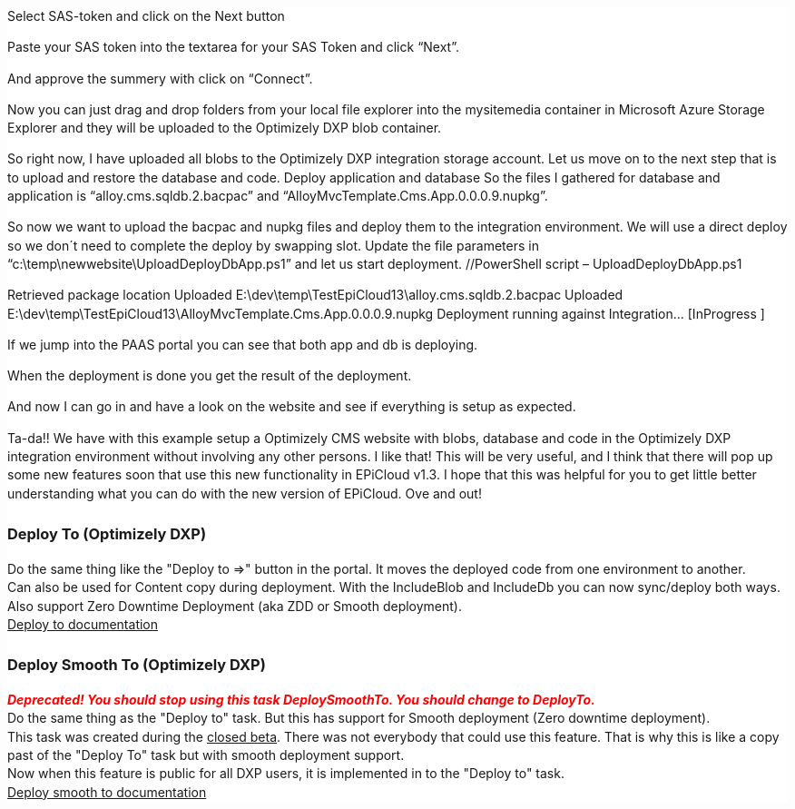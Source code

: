 Select SAS-token and click on the Next button
 
Paste your SAS token into the textarea for your SAS Token and click “Next”.
 
And approve the summery with click on “Connect”.
 

Now you can just drag and drop folders from your local file explorer into the mysitemedia container in Microsoft Azure Storage Explorer and they will be uploaded to the Optimizely DXP blob container.
 
So right now, I have uploaded all blobs to the Optimizely DXP integration storage account. Let us move on to the next step that is to upload and restore the database and code.
Deploy application and database
So the files I gathered for database and application is “alloy.cms.sqldb.2.bacpac” and “AlloyMvcTemplate.Cms.App.0.0.0.9.nupkg”. 
 
So now we want to upload the bacpac and nupkg files and deploy them to the integration environment. We will use a direct deploy so we don´t need to complete the deploy by swapping slot. 
Update the file parameters in “c:\temp\newwebsite\UploadDeployDbApp.ps1” and let us start deployment.
//PowerShell script – UploadDeployDbApp.ps1
 
Retrieved package location
Uploaded E:\dev\temp\TestEpiCloud13\alloy.cms.sqldb.2.bacpac
Uploaded E:\dev\temp\TestEpiCloud13\AlloyMvcTemplate.Cms.App.0.0.0.9.nupkg
Deployment running against Integration... [InProgress                                                                ]

If we jump into the PAAS portal you can see that both app and db is deploying.
 

When the deployment is done you get the result of the deployment.
 
And now I can go in and have a look on the website and see if everything is setup as expected.
 
Ta-da!!
We have with this example setup a Optimizely CMS website with blobs, database and code in the Optimizely DXP integration environment without involving any other persons. I like that! This will be very useful, and I think that there will pop up some new features soon that use this new functionality in EPiCloud v1.3.
I hope that this was helpful for you to get little better understanding what you can do with the new version of EPiCloud.
Ove and out!





  
### Deploy To (Optimizely DXP) ###
Do the same thing like the "Deploy to =>" button in the portal. It moves the deployed code from one environment to another.  
Can also be used for Content copy during deployment. With the IncludeBlob and IncludeDb you can now sync/deploy both ways.  
Also support Zero Downtime Deployment (aka ZDD or Smooth deployment).  
[Deploy to documentation](documentation/DeployTo.md)  

### Deploy Smooth To (Optimizely DXP) ###
<span style="color:red">_**Deprecated! You should stop using this task DeploySmoothTo. You should change to DeployTo.**_</span>  
Do the same thing as the "Deploy to" task. But this has support for Smooth deployment (Zero downtime deployment).  
This task was created during the [closed beta](https://world.optimizely.com/service-and-product-lifecycles/#CloudServicesLifecycle). There was not everybody that could use this feature. That is why this is like a copy past of the "Deploy To" task but with smooth deployment support.  
Now when this feature is public for all DXP users, it is implemented in to the "Deploy to" task.  
[Deploy smooth to documentation](documentation/DeploySmoothTo.md)  
